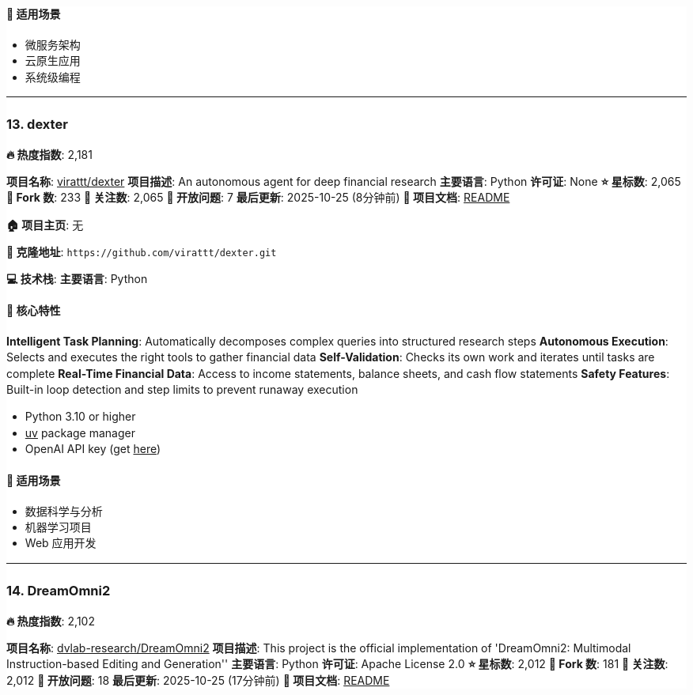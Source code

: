 #### 🎨 适用场景
- 微服务架构
- 云原生应用
- 系统级编程

---

### 13. dexter

**🔥 热度指数**: 2,181

**项目名称**: [virattt/dexter](https://github.com/virattt/dexter)
**项目描述**: An autonomous agent for deep financial research
**主要语言**: Python
**许可证**: None
**⭐ 星标数**: 2,065
**🍴 Fork 数**: 233
**👀 关注数**: 2,065
**🐛 开放问题**: 7
**最后更新**: 2025-10-25 (8分钟前)
**📖 项目文档**: [README](3ziye-20251025-all/13-dexter-Readme.md)

**🏠 项目主页**: 无

**📂 克隆地址**: `https://github.com/virattt/dexter.git`

**💻 技术栈**: **主要语言**: Python

#### 🎯 核心特性
**Intelligent Task Planning**: Automatically decomposes complex queries into structured research steps
**Autonomous Execution**: Selects and executes the right tools to gather financial data
**Self-Validation**: Checks its own work and iterates until tasks are complete
**Real-Time Financial Data**: Access to income statements, balance sheets, and cash flow statements
**Safety Features**: Built-in loop detection and step limits to prevent runaway execution
- Python 3.10 or higher
- [uv](https://github.com/astral-sh/uv) package manager
- OpenAI API key (get [here](https://platform.openai.com/api-keys))

#### 🎨 适用场景
- 数据科学与分析
- 机器学习项目
- Web 应用开发

---

### 14. DreamOmni2

**🔥 热度指数**: 2,102

**项目名称**: [dvlab-research/DreamOmni2](https://github.com/dvlab-research/DreamOmni2)
**项目描述**: This project is the official implementation of 'DreamOmni2: Multimodal Instruction-based Editing and Generation''
**主要语言**: Python
**许可证**: Apache License 2.0
**⭐ 星标数**: 2,012
**🍴 Fork 数**: 181
**👀 关注数**: 2,012
**🐛 开放问题**: 18
**最后更新**: 2025-10-25 (17分钟前)
**📖 项目文档**: [README](3ziye-20251025-all/14-DreamOmni2-Readme.md)
